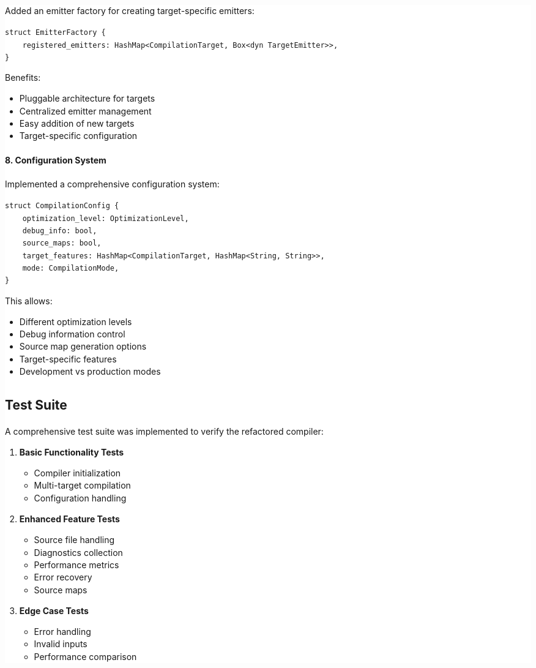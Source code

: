 Added an emitter factory for creating target-specific emitters:

```ruchy
struct EmitterFactory {
    registered_emitters: HashMap<CompilationTarget, Box<dyn TargetEmitter>>,
}
```

Benefits:
- Pluggable architecture for targets
- Centralized emitter management
- Easy addition of new targets
- Target-specific configuration

#### 8. Configuration System

Implemented a comprehensive configuration system:

```ruchy
struct CompilationConfig {
    optimization_level: OptimizationLevel,
    debug_info: bool,
    source_maps: bool,
    target_features: HashMap<CompilationTarget, HashMap<String, String>>,
    mode: CompilationMode,
}
```

This allows:
- Different optimization levels
- Debug information control
- Source map generation options
- Target-specific features
- Development vs production modes

## Test Suite

A comprehensive test suite was implemented to verify the refactored compiler:

1. **Basic Functionality Tests**
   - Compiler initialization
   - Multi-target compilation
   - Configuration handling

2. **Enhanced Feature Tests**
   - Source file handling
   - Diagnostics collection
   - Performance metrics
   - Error recovery
   - Source maps

3. **Edge Case Tests**
   - Error handling
   - Invalid inputs
   - Performance comparison
